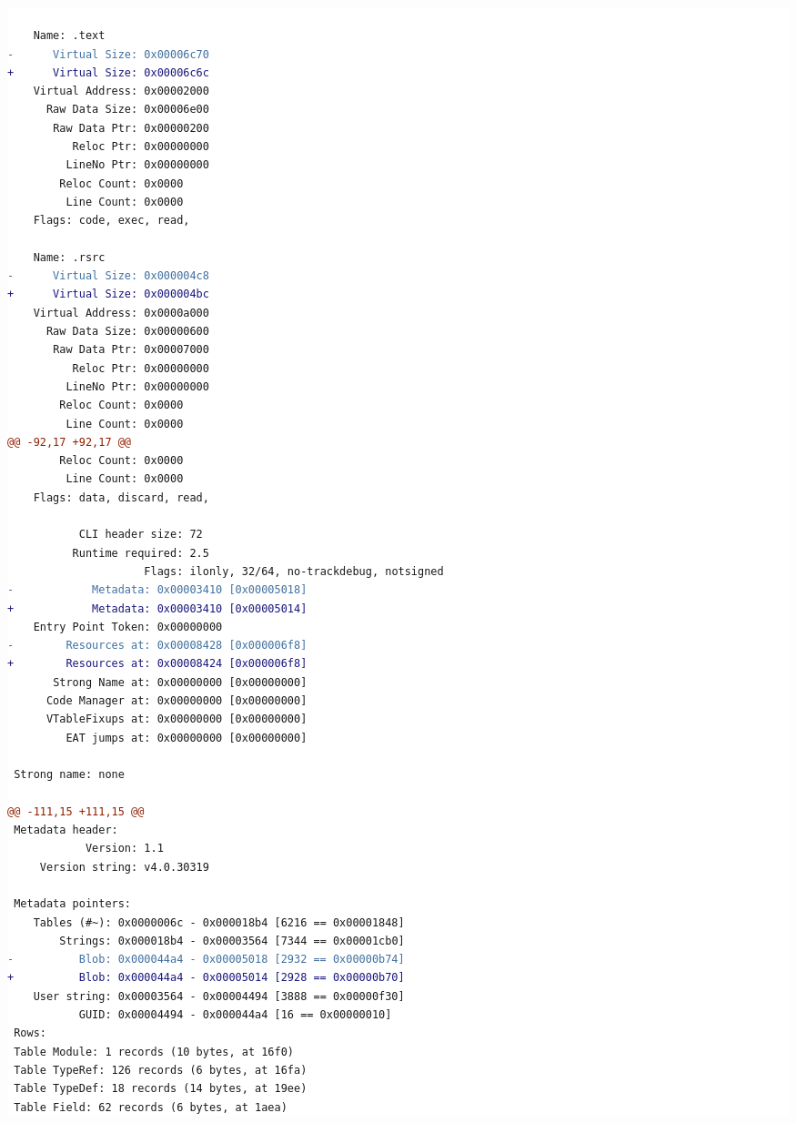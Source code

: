 ```diff
 
 	Name: .text
-	   Virtual Size: 0x00006c70
+	   Virtual Size: 0x00006c6c
 	Virtual Address: 0x00002000
 	  Raw Data Size: 0x00006e00
 	   Raw Data Ptr: 0x00000200
 	      Reloc Ptr: 0x00000000
 	     LineNo Ptr: 0x00000000
 	    Reloc Count: 0x0000
 	     Line Count: 0x0000
 	Flags: code, exec, read, 
 
 	Name: .rsrc
-	   Virtual Size: 0x000004c8
+	   Virtual Size: 0x000004bc
 	Virtual Address: 0x0000a000
 	  Raw Data Size: 0x00000600
 	   Raw Data Ptr: 0x00007000
 	      Reloc Ptr: 0x00000000
 	     LineNo Ptr: 0x00000000
 	    Reloc Count: 0x0000
 	     Line Count: 0x0000
@@ -92,17 +92,17 @@
 	    Reloc Count: 0x0000
 	     Line Count: 0x0000
 	Flags: data, discard, read, 
 
           CLI header size: 72
          Runtime required: 2.5
                     Flags: ilonly, 32/64, no-trackdebug, notsigned
-	         Metadata: 0x00003410 [0x00005018]
+	         Metadata: 0x00003410 [0x00005014]
 	Entry Point Token: 0x00000000
-	     Resources at: 0x00008428 [0x000006f8]
+	     Resources at: 0x00008424 [0x000006f8]
 	   Strong Name at: 0x00000000 [0x00000000]
 	  Code Manager at: 0x00000000 [0x00000000]
 	  VTableFixups at: 0x00000000 [0x00000000]
 	     EAT jumps at: 0x00000000 [0x00000000]
 
 Strong name: none
 
@@ -111,15 +111,15 @@
 Metadata header:
            Version: 1.1
     Version string: v4.0.30319
 
 Metadata pointers:
 	Tables (#~): 0x0000006c - 0x000018b4 [6216 == 0x00001848]
 	    Strings: 0x000018b4 - 0x00003564 [7344 == 0x00001cb0]
-	       Blob: 0x000044a4 - 0x00005018 [2932 == 0x00000b74]
+	       Blob: 0x000044a4 - 0x00005014 [2928 == 0x00000b70]
 	User string: 0x00003564 - 0x00004494 [3888 == 0x00000f30]
 	       GUID: 0x00004494 - 0x000044a4 [16 == 0x00000010]
 Rows:
 Table Module: 1 records (10 bytes, at 16f0)
 Table TypeRef: 126 records (6 bytes, at 16fa)
 Table TypeDef: 18 records (14 bytes, at 19ee)
 Table Field: 62 records (6 bytes, at 1aea)
```
